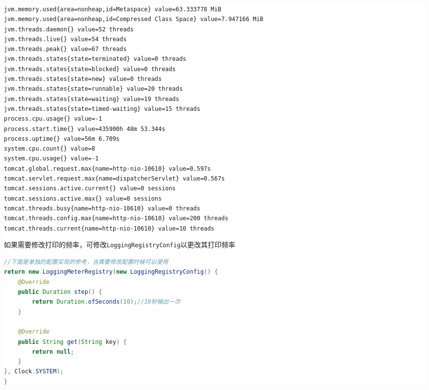```
jvm.memory.used{area=nonheap,id=Metaspace} value=63.333778 MiB
jvm.memory.used{area=nonheap,id=Compressed Class Space} value=7.947166 MiB
jvm.threads.daemon{} value=52 threads
jvm.threads.live{} value=54 threads
jvm.threads.peak{} value=67 threads
jvm.threads.states{state=terminated} value=0 threads
jvm.threads.states{state=blocked} value=0 threads
jvm.threads.states{state=new} value=0 threads
jvm.threads.states{state=runnable} value=20 threads
jvm.threads.states{state=waiting} value=19 threads
jvm.threads.states{state=timed-waiting} value=15 threads
process.cpu.usage{} value=-1
process.start.time{} value=435900h 48m 53.344s
process.uptime{} value=56m 6.709s
system.cpu.count{} value=8
system.cpu.usage{} value=-1
tomcat.global.request.max{name=http-nio-10610} value=0.597s
tomcat.servlet.request.max{name=dispatcherServlet} value=0.567s
tomcat.sessions.active.current{} value=0 sessions
tomcat.sessions.active.max{} value=0 sessions
tomcat.threads.busy{name=http-nio-10610} value=0 threads
tomcat.threads.config.max{name=http-nio-10610} value=200 threads
tomcat.threads.current{name=http-nio-10610} value=10 threads
```
如果需要修改打印的频率，可修改`LoggingRegistryConfig`以更改其打印频率
```java
//下面是单独的配置实现的参考，当需要修改配置时候可以使用
return new LoggingMeterRegistry(new LoggingRegistryConfig() {
    @Override
    public Duration step() {
        return Duration.ofSeconds(10);//10秒输出一次
    }
    
    @Override
    public String get(String key) {
        return null;
    }
}, Clock.SYSTEM);
}
```
